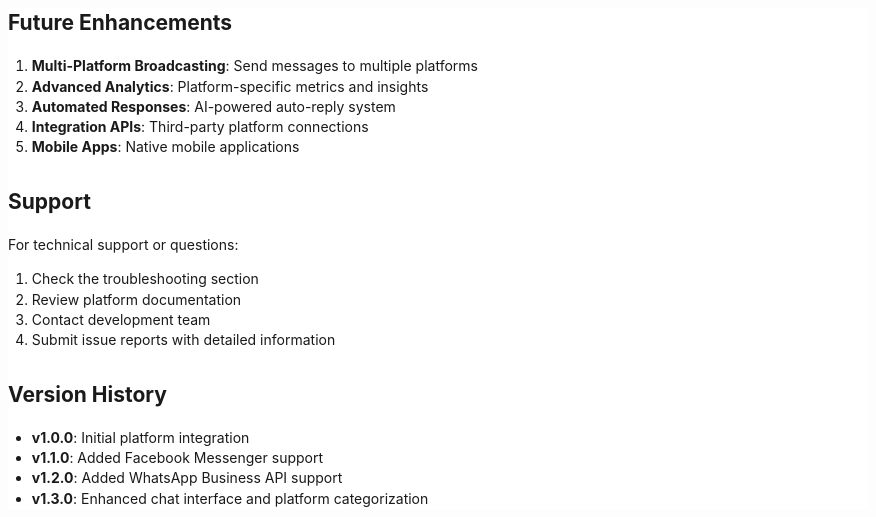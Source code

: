 ## Future Enhancements

1. **Multi-Platform Broadcasting**: Send messages to multiple platforms
2. **Advanced Analytics**: Platform-specific metrics and insights
3. **Automated Responses**: AI-powered auto-reply system
4. **Integration APIs**: Third-party platform connections
5. **Mobile Apps**: Native mobile applications

## Support

For technical support or questions:
1. Check the troubleshooting section
2. Review platform documentation
3. Contact development team
4. Submit issue reports with detailed information

## Version History

- **v1.0.0**: Initial platform integration
- **v1.1.0**: Added Facebook Messenger support
- **v1.2.0**: Added WhatsApp Business API support
- **v1.3.0**: Enhanced chat interface and platform categorization
